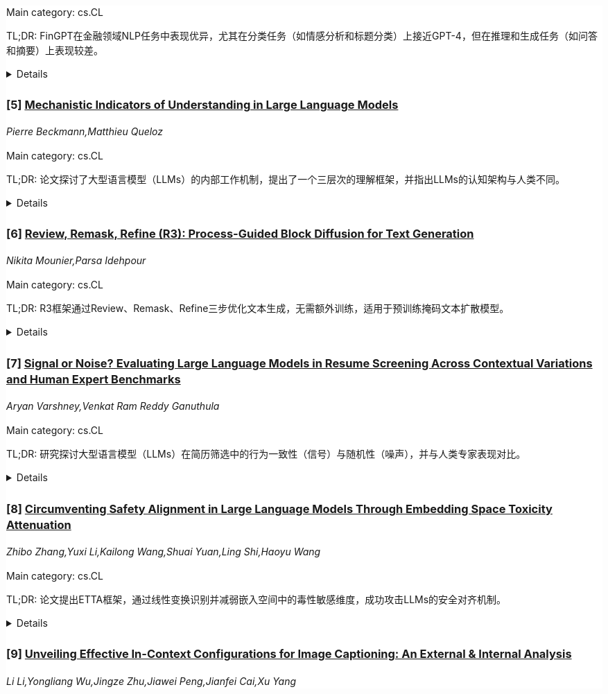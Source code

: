 Main category: cs.CL

TL;DR: FinGPT在金融领域NLP任务中表现优异，尤其在分类任务（如情感分析和标题分类）上接近GPT-4，但在推理和生成任务（如问答和摘要）上表现较差。


<details><summary>Details</summary></details>


### [5] [Mechanistic Indicators of Understanding in Large Language Models](https://arxiv.org/abs/2507.08017)
*Pierre Beckmann,Matthieu Queloz*

Main category: cs.CL

TL;DR: 论文探讨了大型语言模型（LLMs）的内部工作机制，提出了一个三层次的理解框架，并指出LLMs的认知架构与人类不同。


<details><summary>Details</summary></details>


### [6] [Review, Remask, Refine (R3): Process-Guided Block Diffusion for Text Generation](https://arxiv.org/abs/2507.08018)
*Nikita Mounier,Parsa Idehpour*

Main category: cs.CL

TL;DR: R3框架通过Review、Remask、Refine三步优化文本生成，无需额外训练，适用于预训练掩码文本扩散模型。


<details><summary>Details</summary></details>


### [7] [Signal or Noise? Evaluating Large Language Models in Resume Screening Across Contextual Variations and Human Expert Benchmarks](https://arxiv.org/abs/2507.08019)
*Aryan Varshney,Venkat Ram Reddy Ganuthula*

Main category: cs.CL

TL;DR: 研究探讨大型语言模型（LLMs）在简历筛选中的行为一致性（信号）与随机性（噪声），并与人类专家表现对比。


<details><summary>Details</summary></details>


### [8] [Circumventing Safety Alignment in Large Language Models Through Embedding Space Toxicity Attenuation](https://arxiv.org/abs/2507.08020)
*Zhibo Zhang,Yuxi Li,Kailong Wang,Shuai Yuan,Ling Shi,Haoyu Wang*

Main category: cs.CL

TL;DR: 论文提出ETTA框架，通过线性变换识别并减弱嵌入空间中的毒性敏感维度，成功攻击LLMs的安全对齐机制。


<details><summary>Details</summary></details>


### [9] [Unveiling Effective In-Context Configurations for Image Captioning: An External & Internal Analysis](https://arxiv.org/abs/2507.08021)
*Li Li,Yongliang Wu,Jingze Zhu,Jiawei Peng,Jianfei Cai,Xu Yang*
